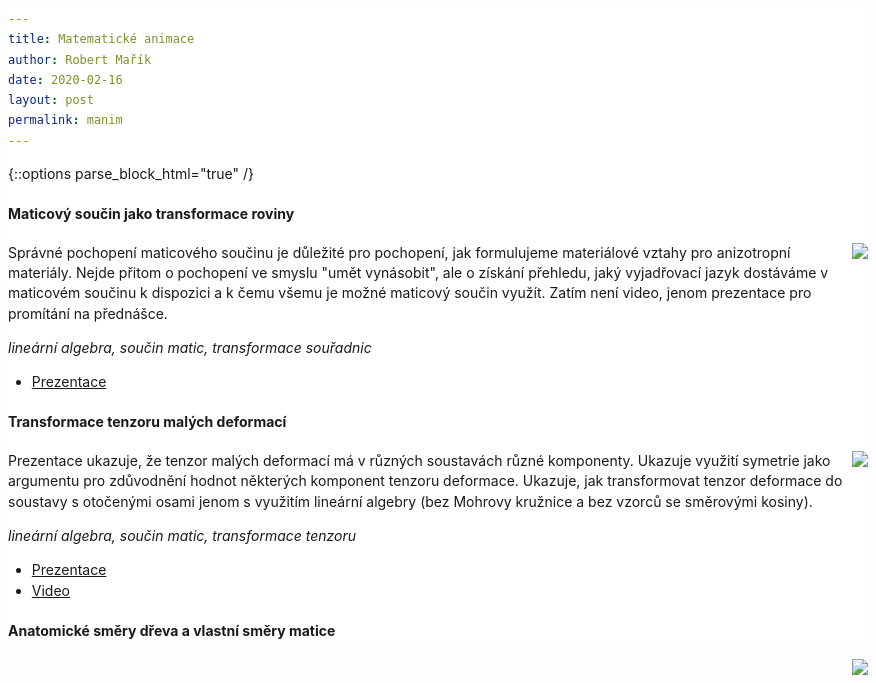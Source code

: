 ```yaml
---
title: Matematické animace
author: Robert Mařík
date: 2020-02-16
layout: post
permalink: manim
---
```


{::options parse_block_html="true" /}


<style>
.manim img {max-width:400px; float:right;}
h4 {clear:both}
</style>

<div class="manim">

#### Maticový součin jako transformace roviny

![](https://user.mendelu.cz/marik/manim/thumbs/MatrixMultiplication.jpg)


Správné pochopení maticového součinu je důležité pro pochopení, jak
formulujeme materiálové vztahy pro anizotropní materiály. Nejde přitom o
pochopení ve smyslu \"umět vynásobit\", ale o získání přehledu, jaký
vyjadřovací jazyk dostáváme v maticovém součinu k dispozici a k čemu
všemu je možné maticový součin využít. Zatím není video, jenom
prezentace pro promítání na přednášce.

*lineární algebra, součin matic, transformace souřadnic*

* [Prezentace](https://www.google.com/search?q=../manim/MatrixMultiplication/&btnI=lucky)

#### Transformace tenzoru malých deformací

![](https://user.mendelu.cz/marik/manim/thumbs/Deformation.jpg)


Prezentace ukazuje, že tenzor malých deformací má v různých soustavách
různé komponenty. Ukazuje využití symetrie jako argumentu pro zdůvodnění
hodnot některých komponent tenzoru deformace. Ukazuje, jak transformovat
tenzor deformace do soustavy s otočenými osami jenom s využitím lineární
algebry (bez Mohrovy kružnice a bez vzorců se směrovými kosiny).

*lineární algebra, součin matic, transformace tenzoru*

* [Prezentace](https://www.google.com/search?q=../manim/Deformation/&btnI=lucky)
* [Video](https://youtu.be/6GeNZzUeF6M)

#### Anatomické směry dřeva a vlastní směry matice

![](https://user.mendelu.cz/marik/manim/thumbs/Eigenvectors.jpg)
